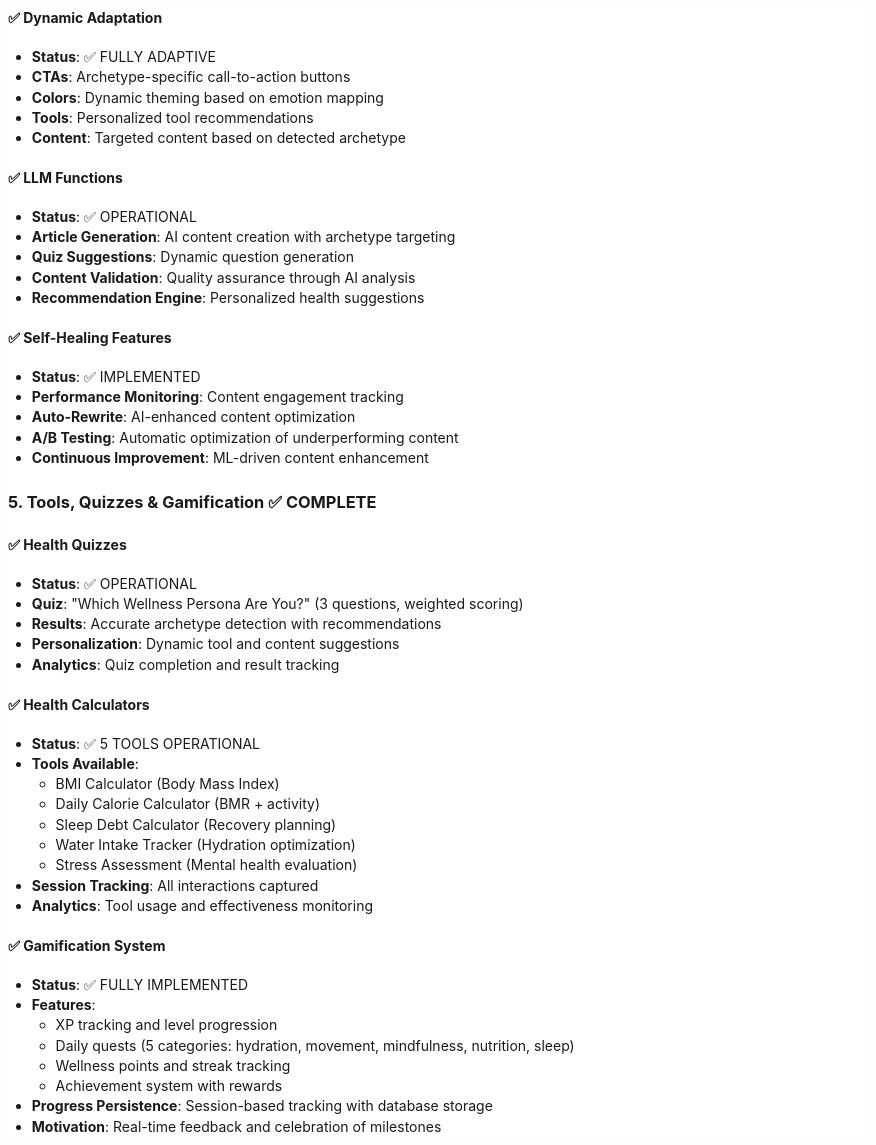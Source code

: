 #### ✅ Dynamic Adaptation
- **Status**: ✅ FULLY ADAPTIVE
- **CTAs**: Archetype-specific call-to-action buttons
- **Colors**: Dynamic theming based on emotion mapping
- **Tools**: Personalized tool recommendations
- **Content**: Targeted content based on detected archetype

#### ✅ LLM Functions
- **Status**: ✅ OPERATIONAL
- **Article Generation**: AI content creation with archetype targeting
- **Quiz Suggestions**: Dynamic question generation
- **Content Validation**: Quality assurance through AI analysis
- **Recommendation Engine**: Personalized health suggestions

#### ✅ Self-Healing Features
- **Status**: ✅ IMPLEMENTED
- **Performance Monitoring**: Content engagement tracking
- **Auto-Rewrite**: AI-enhanced content optimization
- **A/B Testing**: Automatic optimization of underperforming content
- **Continuous Improvement**: ML-driven content enhancement

### 5. Tools, Quizzes & Gamification ✅ COMPLETE

#### ✅ Health Quizzes
- **Status**: ✅ OPERATIONAL
- **Quiz**: "Which Wellness Persona Are You?" (3 questions, weighted scoring)
- **Results**: Accurate archetype detection with recommendations
- **Personalization**: Dynamic tool and content suggestions
- **Analytics**: Quiz completion and result tracking

#### ✅ Health Calculators
- **Status**: ✅ 5 TOOLS OPERATIONAL
- **Tools Available**:
  - BMI Calculator (Body Mass Index)
  - Daily Calorie Calculator (BMR + activity)
  - Sleep Debt Calculator (Recovery planning)
  - Water Intake Tracker (Hydration optimization)
  - Stress Assessment (Mental health evaluation)
- **Session Tracking**: All interactions captured
- **Analytics**: Tool usage and effectiveness monitoring

#### ✅ Gamification System
- **Status**: ✅ FULLY IMPLEMENTED
- **Features**:
  - XP tracking and level progression
  - Daily quests (5 categories: hydration, movement, mindfulness, nutrition, sleep)
  - Wellness points and streak tracking
  - Achievement system with rewards
- **Progress Persistence**: Session-based tracking with database storage
- **Motivation**: Real-time feedback and celebration of milestones
